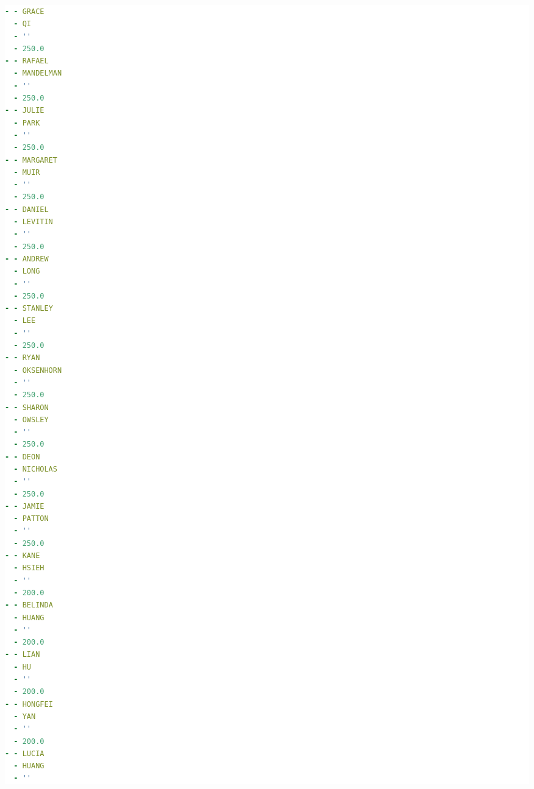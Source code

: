 ```yaml
- - GRACE
  - QI
  - ''
  - 250.0
- - RAFAEL
  - MANDELMAN
  - ''
  - 250.0
- - JULIE
  - PARK
  - ''
  - 250.0
- - MARGARET
  - MUIR
  - ''
  - 250.0
- - DANIEL
  - LEVITIN
  - ''
  - 250.0
- - ANDREW
  - LONG
  - ''
  - 250.0
- - STANLEY
  - LEE
  - ''
  - 250.0
- - RYAN
  - OKSENHORN
  - ''
  - 250.0
- - SHARON
  - OWSLEY
  - ''
  - 250.0
- - DEON
  - NICHOLAS
  - ''
  - 250.0
- - JAMIE
  - PATTON
  - ''
  - 250.0
- - KANE
  - HSIEH
  - ''
  - 200.0
- - BELINDA
  - HUANG
  - ''
  - 200.0
- - LIAN
  - HU
  - ''
  - 200.0
- - HONGFEI
  - YAN
  - ''
  - 200.0
- - LUCIA
  - HUANG
  - ''
```